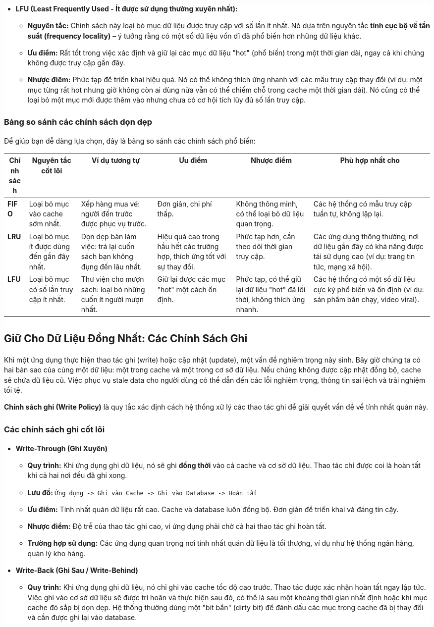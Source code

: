 - **LFU (Least Frequently Used - Ít được sử dụng thường xuyên nhất):**
    
    - **Nguyên tắc:** Chính sách này loại bỏ mục dữ liệu được truy cập với số lần ít nhất. Nó dựa trên nguyên tắc **tính cục bộ về tần suất (frequency locality)** – ý tưởng rằng có một số dữ liệu vốn dĩ đã phổ biến hơn những dữ liệu khác.
        
    - **Ưu điểm:** Rất tốt trong việc xác định và giữ lại các mục dữ liệu "hot" (phổ biến) trong một thời gian dài, ngay cả khi chúng không được truy cập gần đây.
        
    - **Nhược điểm:** Phức tạp để triển khai hiệu quả. Nó có thể không thích ứng nhanh với các mẫu truy cập thay đổi (ví dụ: một mục từng rất hot nhưng giờ không còn ai dùng nữa vẫn có thể chiếm chỗ trong cache một thời gian dài). Nó cũng có thể loại bỏ một mục mới được thêm vào nhưng chưa có cơ hội tích lũy đủ số lần truy cập.
        

### Bảng so sánh các chính sách dọn dẹp

Để giúp bạn dễ dàng lựa chọn, đây là bảng so sánh các chính sách phổ biến:

| Chính sách | Nguyên tắc cốt lõi                         | Ví dụ tương tự                                                       | Ưu điểm                                                                   | Nhược điểm                                                                 | Phù hợp nhất cho                                                                                                     |
| ---------- | ------------------------------------------ | -------------------------------------------------------------------- | ------------------------------------------------------------------------- | -------------------------------------------------------------------------- | -------------------------------------------------------------------------------------------------------------------- |
| **FIFO**   | Loại bỏ mục vào cache sớm nhất.            | Xếp hàng mua vé: người đến trước được phục vụ trước.                 | Đơn giản, chi phí thấp.                                                   | Không thông minh, có thể loại bỏ dữ liệu quan trọng.                       | Các hệ thống có mẫu truy cập tuần tự, không lặp lại.                                                                 |
| **LRU**    | Loại bỏ mục ít được dùng đến gần đây nhất. | Dọn dẹp bàn làm việc: trả lại cuốn sách bạn không đụng đến lâu nhất. | Hiệu quả cao trong hầu hết các trường hợp, thích ứng tốt với sự thay đổi. | Phức tạp hơn, cần theo dõi thời gian truy cập.                             | Các ứng dụng thông thường, nơi dữ liệu gần đây có khả năng được tái sử dụng cao (ví dụ: trang tin tức, mạng xã hội). |
| **LFU**    | Loại bỏ mục có số lần truy cập ít nhất.    | Thư viện cho mượn sách: loại bỏ những cuốn ít người mượn nhất.       | Giữ lại được các mục "hot" một cách ổn định.                              | Phức tạp, có thể giữ lại dữ liệu "hot" đã lỗi thời, không thích ứng nhanh. | Các hệ thống có một số dữ liệu cực kỳ phổ biến và ổn định (ví dụ: sản phẩm bán chạy, video viral).                   |

## Giữ Cho Dữ Liệu Đồng Nhất: Các Chính Sách Ghi

Khi một ứng dụng thực hiện thao tác ghi (write) hoặc cập nhật (update), một vấn đề nghiêm trọng nảy sinh. Bây giờ chúng ta có hai bản sao của cùng một dữ liệu: một trong cache và một trong cơ sở dữ liệu. Nếu chúng không được cập nhật đồng bộ, cache sẽ chứa dữ liệu cũ. Việc phục vụ stale data cho người dùng có thể dẫn đến các lỗi nghiêm trọng, thông tin sai lệch và trải nghiệm tồi tệ.

**Chính sách ghi (Write Policy)** là quy tắc xác định cách hệ thống xử lý các thao tác ghi để giải quyết vấn đề về tính nhất quán này.

### Các chính sách ghi cốt lõi

- **Write-Through (Ghi Xuyên)**
    
    - **Quy trình:** Khi ứng dụng ghi dữ liệu, nó sẽ ghi **đồng thời** vào cả cache và cơ sở dữ liệu. Thao tác chỉ được coi là hoàn tất khi cả hai nơi đều đã ghi xong.
        
    - **Lưu đồ:** `Ứng dụng -> Ghi vào Cache -> Ghi vào Database -> Hoàn tất`
        
    - **Ưu điểm:** Tính nhất quán dữ liệu rất cao. Cache và database luôn đồng bộ. Đơn giản để triển khai và đáng tin cậy.
        
    - **Nhược điểm:** Độ trễ của thao tác ghi cao, vì ứng dụng phải chờ cả hai thao tác ghi hoàn tất.
        
    - **Trường hợp sử dụng:** Các ứng dụng quan trọng nơi tính nhất quán dữ liệu là tối thượng, ví dụ như hệ thống ngân hàng, quản lý kho hàng.
        
- **Write-Back (Ghi Sau / Write-Behind)**
    
    - **Quy trình:** Khi ứng dụng ghi dữ liệu, nó chỉ ghi vào cache tốc độ cao trước. Thao tác được xác nhận hoàn tất ngay lập tức. Việc ghi vào cơ sở dữ liệu sẽ được trì hoãn và thực hiện sau đó, có thể là sau một khoảng thời gian nhất định hoặc khi mục cache đó sắp bị dọn dẹp. Hệ thống thường dùng một "bit bẩn" (dirty bit) để đánh dấu các mục trong cache đã bị thay đổi và cần được ghi lại vào database.
        
